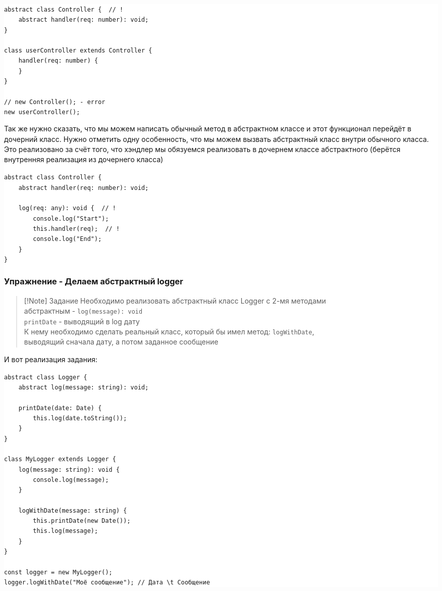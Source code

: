 ```TS
abstract class Controller {  // !
    abstract handler(req: number): void;  
}  
  
class userController extends Controller {  
    handler(req: number) {  
    }
}  
  
// new Controller(); - error  
new userController();
```

Так же нужно сказать, что мы можем написать обычный метод в абстрактном классе  и этот функционал перейдёт в дочерний класс. 
Нужно отметить одну особенность, что мы можем вызвать абстрактный класс внутри обычного класса. Это реализовано за счёт того, что хэндлер мы обязуемся реализовать в дочернем классе абстрактного (берётся внутренняя реализация из дочернего класса)

```TS
abstract class Controller {  
    abstract handler(req: number): void;  
  
    log(req: any): void {  // !
        console.log("Start");  
        this.handler(req);  // !
        console.log("End");  
    }  
}
```

### Упражнение - Делаем абстрактный logger

>[!Note] Задание
Необходимо реализовать абстрактный класс Logger с 2-мя методами  
абстрактным - `log(message): void`  
`printDate` - выводящий в log дату  
К нему необходимо сделать реальный класс, который бы имел метод: `logWithDate`,  
выводящий сначала дату, а потом заданное сообщение

И вот реализация задания:

```TS
abstract class Logger {  
    abstract log(message: string): void;  
  
    printDate(date: Date) {  
        this.log(date.toString());  
    }  
}  
  
class MyLogger extends Logger {  
    log(message: string): void {  
        console.log(message);  
    }  
  
    logWithDate(message: string) {  
        this.printDate(new Date());  
        this.log(message);  
    }  
}  
  
const logger = new MyLogger();  
logger.logWithDate("Моё сообщение"); // Дата \t Сообщение
```
